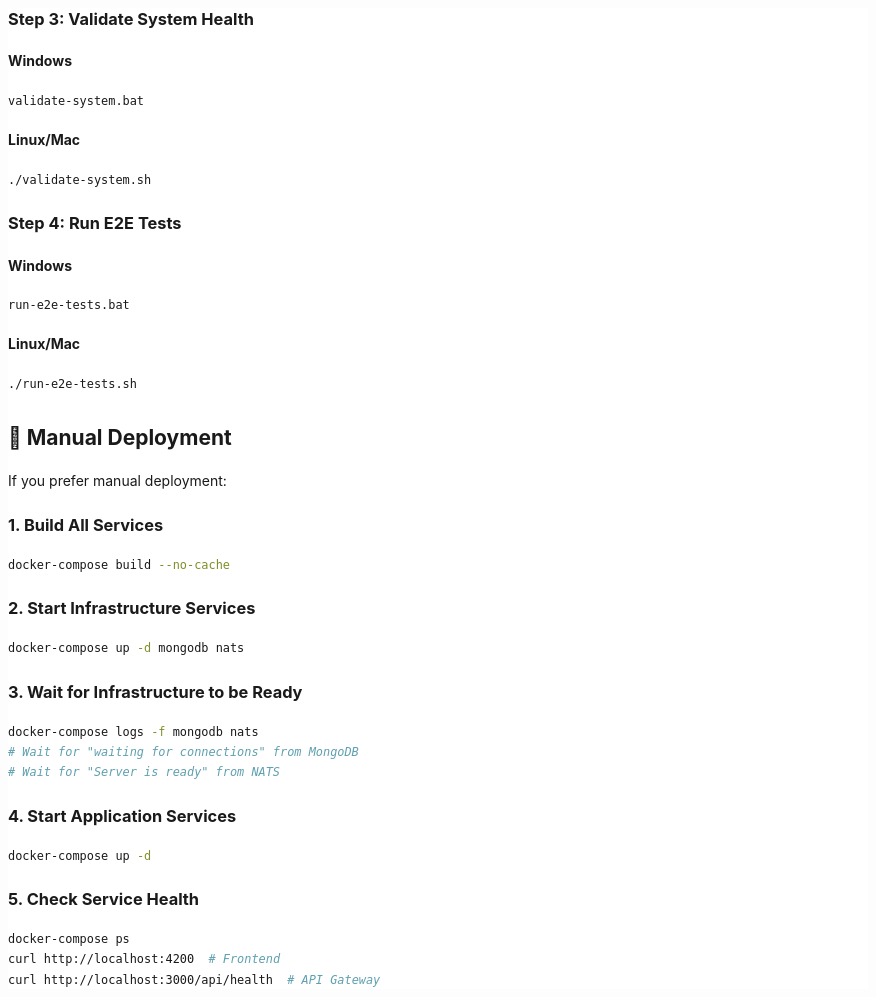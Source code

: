 ### Step 3: Validate System Health

#### Windows
```cmd
validate-system.bat
```

#### Linux/Mac
```bash
./validate-system.sh
```

### Step 4: Run E2E Tests

#### Windows
```cmd
run-e2e-tests.bat
```

#### Linux/Mac
```bash
./run-e2e-tests.sh
```

## 🔧 Manual Deployment

If you prefer manual deployment:

### 1. Build All Services
```bash
docker-compose build --no-cache
```

### 2. Start Infrastructure Services
```bash
docker-compose up -d mongodb nats
```

### 3. Wait for Infrastructure to be Ready
```bash
docker-compose logs -f mongodb nats
# Wait for "waiting for connections" from MongoDB
# Wait for "Server is ready" from NATS
```

### 4. Start Application Services
```bash
docker-compose up -d
```

### 5. Check Service Health
```bash
docker-compose ps
curl http://localhost:4200  # Frontend
curl http://localhost:3000/api/health  # API Gateway
```
